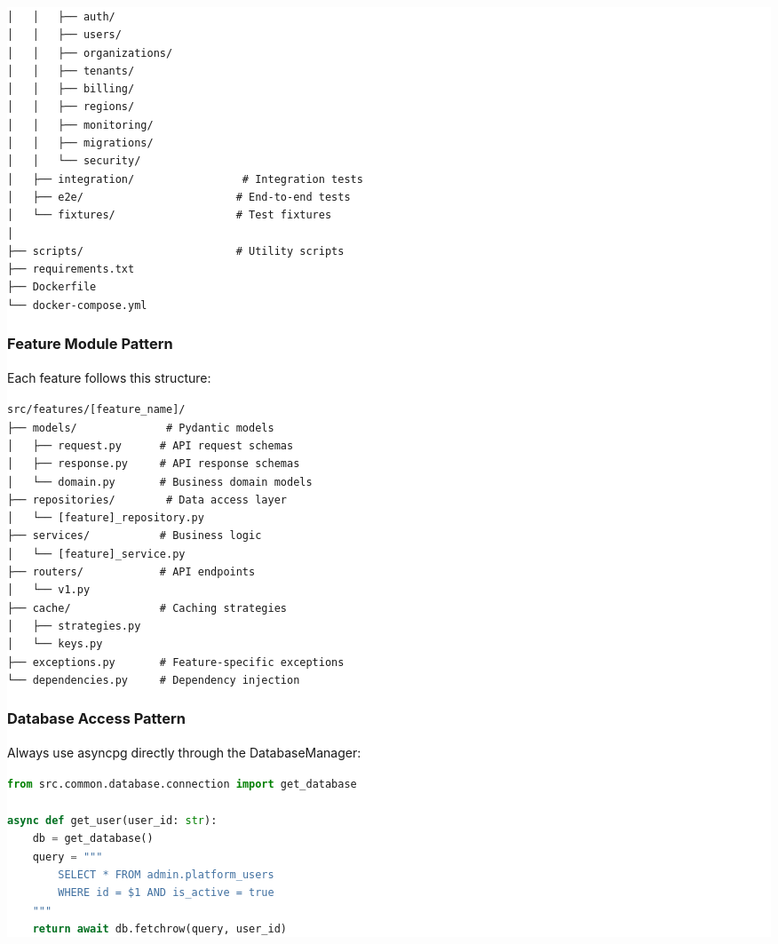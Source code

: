 ```
│   │   ├── auth/
│   │   ├── users/
│   │   ├── organizations/
│   │   ├── tenants/
│   │   ├── billing/
│   │   ├── regions/
│   │   ├── monitoring/
│   │   ├── migrations/
│   │   └── security/
│   ├── integration/                 # Integration tests
│   ├── e2e/                        # End-to-end tests
│   └── fixtures/                   # Test fixtures
│
├── scripts/                        # Utility scripts
├── requirements.txt
├── Dockerfile
└── docker-compose.yml
```

### Feature Module Pattern

Each feature follows this structure:

```
src/features/[feature_name]/
├── models/              # Pydantic models
│   ├── request.py      # API request schemas
│   ├── response.py     # API response schemas
│   └── domain.py       # Business domain models
├── repositories/        # Data access layer
│   └── [feature]_repository.py
├── services/           # Business logic
│   └── [feature]_service.py
├── routers/            # API endpoints
│   └── v1.py
├── cache/              # Caching strategies
│   ├── strategies.py
│   └── keys.py
├── exceptions.py       # Feature-specific exceptions
└── dependencies.py     # Dependency injection
```

### Database Access Pattern

Always use asyncpg directly through the DatabaseManager:

```python
from src.common.database.connection import get_database

async def get_user(user_id: str):
    db = get_database()
    query = """
        SELECT * FROM admin.platform_users 
        WHERE id = $1 AND is_active = true
    """
    return await db.fetchrow(query, user_id)
```
